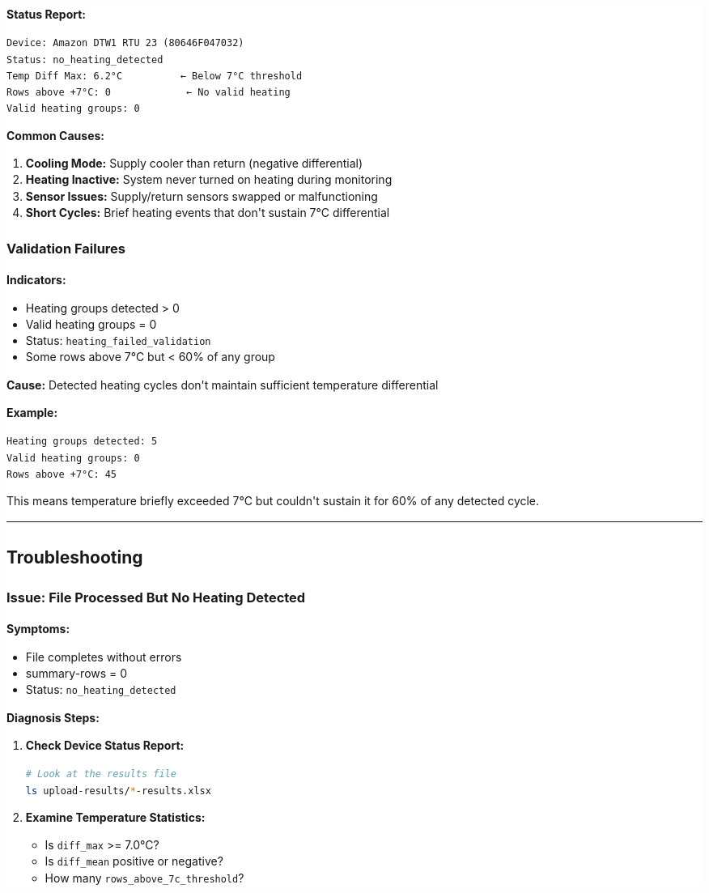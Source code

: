 **Status Report:**
```
Device: Amazon DTW1 RTU 23 (80646F047032)
Status: no_heating_detected
Temp Diff Max: 6.2°C          ← Below 7°C threshold
Rows above +7°C: 0             ← No valid heating
Valid heating groups: 0
```

**Common Causes:**
1. **Cooling Mode:** Supply cooler than return (negative differential)
2. **Heating Inactive:** System never turned on heating during monitoring
3. **Sensor Issues:** Supply/return sensors swapped or malfunctioning
4. **Short Cycles:** Brief heating events that don't sustain 7°C differential

### Validation Failures

**Indicators:**
- Heating groups detected > 0
- Valid heating groups = 0
- Status: `heating_failed_validation`
- Some rows above 7°C but < 60% of any group

**Cause:** Detected heating cycles don't maintain sufficient temperature differential

**Example:**
```
Heating groups detected: 5
Valid heating groups: 0
Rows above +7°C: 45
```

This means temperature briefly exceeded 7°C but couldn't sustain it for 60% of any detected cycle.

---

## Troubleshooting

### Issue: File Processed But No Heating Detected

**Symptoms:**
- File completes without errors
- summary-rows = 0
- Status: `no_heating_detected`

**Diagnosis Steps:**

1. **Check Device Status Report:**
   ```bash
   # Look at the results file
   ls upload-results/*-results.xlsx
   ```

2. **Examine Temperature Statistics:**
   - Is `diff_max` >= 7.0°C?
   - Is `diff_mean` positive or negative?
   - How many `rows_above_7c_threshold`?
